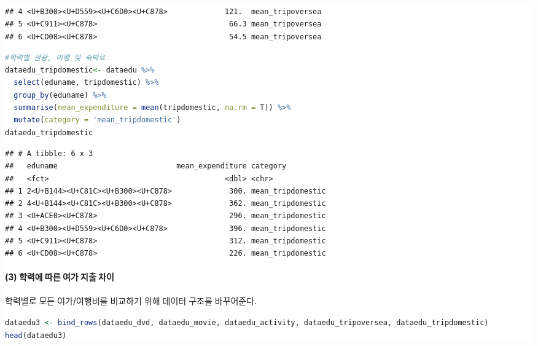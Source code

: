     ## 4 <U+B300><U+D559><U+C6D0><U+C878>             121.  mean_tripoversea
    ## 5 <U+C911><U+C878>                              66.3 mean_tripoversea
    ## 6 <U+CD08><U+C878>                              54.5 mean_tripoversea

``` r
#학력별 관광, 여행 및 숙박료
dataedu_tripdomestic<- dataedu %>% 
  select(eduname, tripdomestic) %>% 
  group_by(eduname) %>% 
  summarise(mean_expenditure = mean(tripdomestic, na.rm = T)) %>% 
  mutate(category = 'mean_tripdomestic')
dataedu_tripdomestic
```

    ## # A tibble: 6 x 3
    ##   eduname                           mean_expenditure category         
    ##   <fct>                                        <dbl> <chr>            
    ## 1 2<U+B144><U+C81C><U+B300><U+C878>             300. mean_tripdomestic
    ## 2 4<U+B144><U+C81C><U+B300><U+C878>             362. mean_tripdomestic
    ## 3 <U+ACE0><U+C878>                              296. mean_tripdomestic
    ## 4 <U+B300><U+D559><U+C6D0><U+C878>              396. mean_tripdomestic
    ## 5 <U+C911><U+C878>                              312. mean_tripdomestic
    ## 6 <U+CD08><U+C878>                              226. mean_tripdomestic

#### (3) 학력에 따른 여가 지출 차이

학력별로 모든 여가/여행비를 비교하기 위해 데이터 구조를 바꾸어준다.

``` r
dataedu3 <- bind_rows(dataedu_dvd, dataedu_movie, dataedu_activity, dataedu_tripoversea, dataedu_tripdomestic)
head(dataedu3)
```
